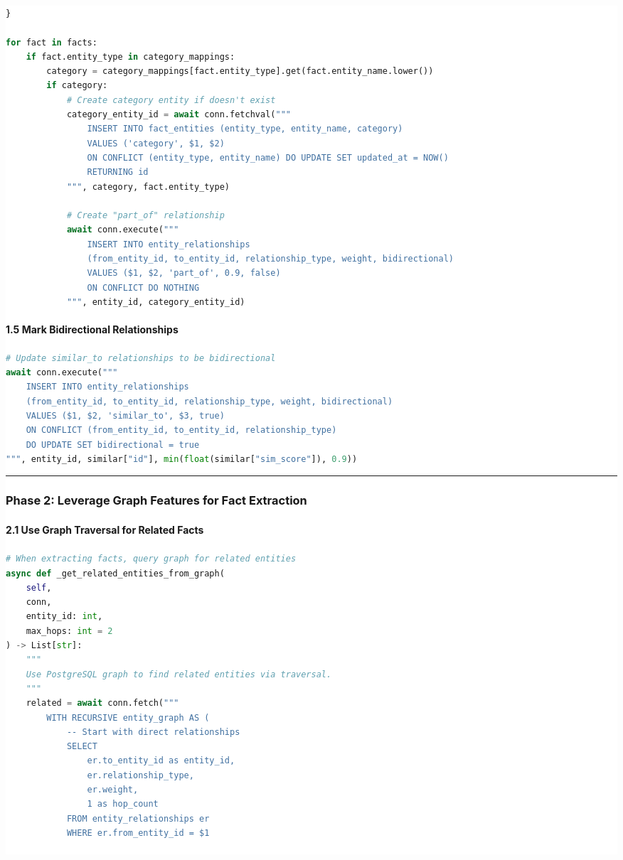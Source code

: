 ```python
}

for fact in facts:
    if fact.entity_type in category_mappings:
        category = category_mappings[fact.entity_type].get(fact.entity_name.lower())
        if category:
            # Create category entity if doesn't exist
            category_entity_id = await conn.fetchval("""
                INSERT INTO fact_entities (entity_type, entity_name, category)
                VALUES ('category', $1, $2)
                ON CONFLICT (entity_type, entity_name) DO UPDATE SET updated_at = NOW()
                RETURNING id
            """, category, fact.entity_type)
            
            # Create "part_of" relationship
            await conn.execute("""
                INSERT INTO entity_relationships 
                (from_entity_id, to_entity_id, relationship_type, weight, bidirectional)
                VALUES ($1, $2, 'part_of', 0.9, false)
                ON CONFLICT DO NOTHING
            """, entity_id, category_entity_id)
```

#### **1.5 Mark Bidirectional Relationships**

```python
# Update similar_to relationships to be bidirectional
await conn.execute("""
    INSERT INTO entity_relationships 
    (from_entity_id, to_entity_id, relationship_type, weight, bidirectional)
    VALUES ($1, $2, 'similar_to', $3, true)
    ON CONFLICT (from_entity_id, to_entity_id, relationship_type) 
    DO UPDATE SET bidirectional = true
""", entity_id, similar["id"], min(float(similar["sim_score"]), 0.9))
```

---

### **Phase 2: Leverage Graph Features for Fact Extraction**

#### **2.1 Use Graph Traversal for Related Facts**

```python
# When extracting facts, query graph for related entities
async def _get_related_entities_from_graph(
    self,
    conn,
    entity_id: int,
    max_hops: int = 2
) -> List[str]:
    """
    Use PostgreSQL graph to find related entities via traversal.
    """
    related = await conn.fetch("""
        WITH RECURSIVE entity_graph AS (
            -- Start with direct relationships
            SELECT 
                er.to_entity_id as entity_id,
                er.relationship_type,
                er.weight,
                1 as hop_count
            FROM entity_relationships er
            WHERE er.from_entity_id = $1
            
```